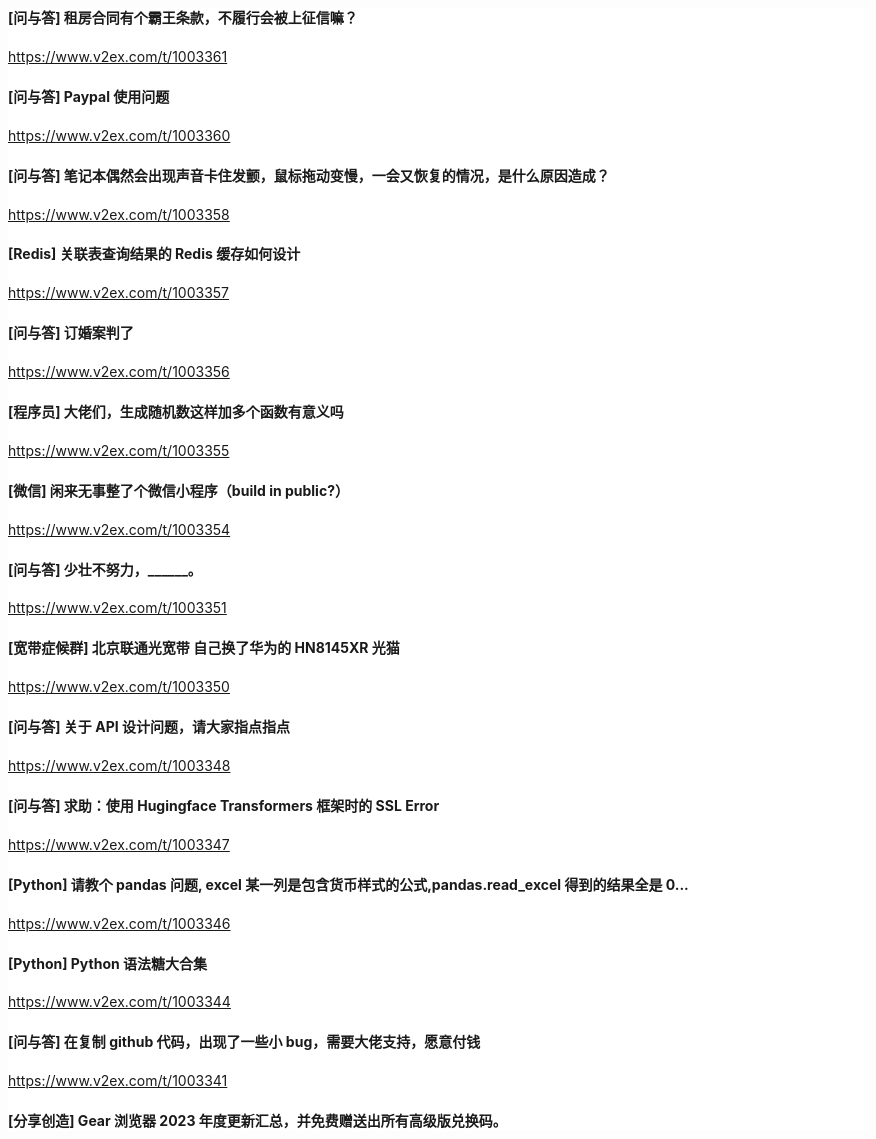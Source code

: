 #### \[问与答\] 租房合同有个霸王条款，不履行会被上征信嘛？

https://www.v2ex.com/t/1003361

#### \[问与答\] Paypal 使用问题

https://www.v2ex.com/t/1003360

#### \[问与答\] 笔记本偶然会出现声音卡住发颤，鼠标拖动变慢，一会又恢复的情况，是什么原因造成？

https://www.v2ex.com/t/1003358

#### \[Redis\] 关联表查询结果的 Redis 缓存如何设计

https://www.v2ex.com/t/1003357

#### \[问与答\] 订婚案判了

https://www.v2ex.com/t/1003356

#### \[程序员\] 大佬们，生成随机数这样加多个函数有意义吗

https://www.v2ex.com/t/1003355

#### \[微信\] 闲来无事整了个微信小程序（build in public?）

https://www.v2ex.com/t/1003354

#### \[问与答\] 少壮不努力，\_\_\_\_\_\_。

https://www.v2ex.com/t/1003351

#### \[宽带症候群\] 北京联通光宽带 自己换了华为的 HN8145XR 光猫

https://www.v2ex.com/t/1003350

#### \[问与答\] 关于 API 设计问题，请大家指点指点

https://www.v2ex.com/t/1003348

#### \[问与答\] 求助：使用 Hugingface Transformers 框架时的 SSL Error

https://www.v2ex.com/t/1003347

#### \[Python\] 请教个 pandas 问题, excel 某一列是包含货币样式的公式,pandas.read_excel 得到的结果全是 0\...

https://www.v2ex.com/t/1003346

#### \[Python\] Python 语法糖大合集

https://www.v2ex.com/t/1003344

#### \[问与答\] 在复制 github 代码，出现了一些小 bug，需要大佬支持，愿意付钱

https://www.v2ex.com/t/1003341

#### \[分享创造\] Gear 浏览器 2023 年度更新汇总，并免费赠送出所有高级版兑换码。
